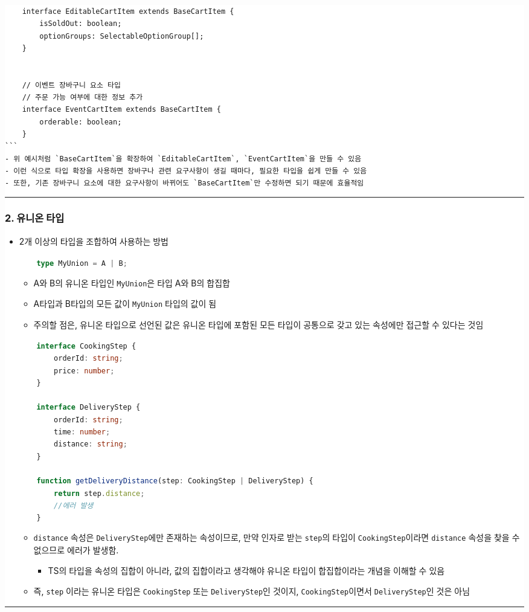         interface EditableCartItem extends BaseCartItem {
            isSoldOut: boolean;
            optionGroups: SelectableOptionGroup[];
        }


        // 이벤트 장바구니 요소 타입
        // 주문 가능 여부에 대한 정보 추가
        interface EventCartItem extends BaseCartItem {
            orderable: boolean;
        }
    ```
    - 위 예시처럼 `BaseCartItem`을 확장하여 `EditableCartItem`, `EventCartItem`을 만들 수 있음
    - 이런 식으로 타입 확장을 사용하면 장바구나 관련 요구사항이 생길 때마다, 필요한 타입을 쉽게 만들 수 있음
    - 또한, 기존 장바구니 요소에 대한 요구사항이 바뀌어도 `BaseCartItem`만 수정하면 되기 때문에 효율적임

---

### 2. 유니온 타입

- 2개 이상의 타입을 조합하여 사용하는 방법
    ```typescript
        type MyUnion = A | B;
    ```

    - A와 B의 유니온 타입인 `MyUnion`은 타입 A와 B의 합집합
    - A타입과 B타입의 모든 값이 `MyUnion` 타입의 값이 됨

    - 주의할 점은, 유니온 타입으로 선언된 값은 유니온 타입에 포함된 모든 타입이 공통으로 갖고 있는 속성에만 접근할 수 있다는 것임

    ```typescript
        interface CookingStep {
            orderId: string;
            price: number;
        }

        interface DeliveryStep {
            orderId: string;
            time: number;
            distance: string;
        }

        function getDeliveryDistance(step: CookingStep | DeliveryStep) {
            return step.distance;
            //에러 발생
        }
    ```
    - `distance` 속성은 `DeliveryStep`에만 존재하는 속성이므로, 만약 인자로 받는 `step`의 타입이 `CookingStep`이라면 `distance` 속성을 찾을 수 없으므로 에러가 발생함.
        - TS의 타입을 속성의 집합이 아니라, 값의 집합이라고 생각해야 유니온 타입이 합집합이라는 개념을 이해할 수 있음

    - 즉, `step` 이라는 유니온 타입은 `CookingStep` 또는 `DeliveryStep`인 것이지, `CookingStep`이면서 `DeliveryStep`인 것은 아님

---
